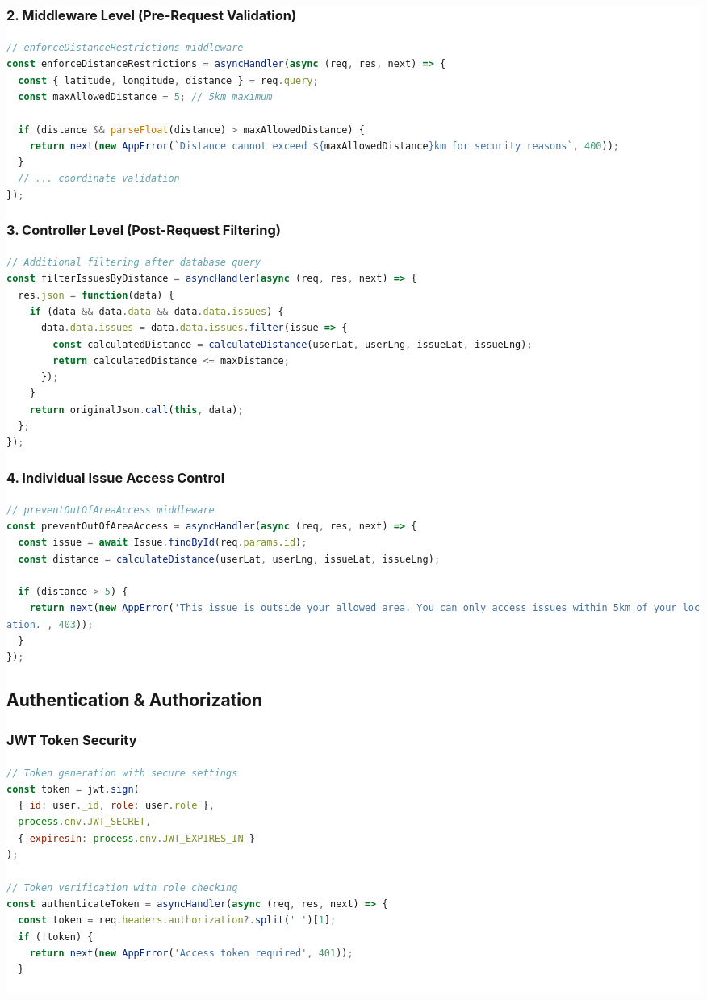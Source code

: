 ### 2. Middleware Level (Pre-Request Validation)
```javascript
// enforceDistanceRestrictions middleware
const enforceDistanceRestrictions = asyncHandler(async (req, res, next) => {
  const { latitude, longitude, distance } = req.query;
  const maxAllowedDistance = 5; // 5km maximum

  if (distance && parseFloat(distance) > maxAllowedDistance) {
    return next(new AppError(`Distance cannot exceed ${maxAllowedDistance}km for security reasons`, 400));
  }
  // ... coordinate validation
});
```

### 3. Controller Level (Post-Request Filtering)
```javascript
// Additional filtering after database query
const filterIssuesByDistance = asyncHandler(async (req, res, next) => {
  res.json = function(data) {
    if (data && data.data && data.data.issues) {
      data.data.issues = data.data.issues.filter(issue => {
        const calculatedDistance = calculateDistance(userLat, userLng, issueLat, issueLng);
        return calculatedDistance <= maxDistance;
      });
    }
    return originalJson.call(this, data);
  };
});
```

### 4. Individual Issue Access Control
```javascript
// preventOutOfAreaAccess middleware
const preventOutOfAreaAccess = asyncHandler(async (req, res, next) => {
  const issue = await Issue.findById(req.params.id);
  const distance = calculateDistance(userLat, userLng, issueLat, issueLng);
  
  if (distance > 5) {
    return next(new AppError('This issue is outside your allowed area. You can only access issues within 5km of your location.', 403));
  }
});
```

## Authentication & Authorization

### JWT Token Security
```javascript
// Token generation with secure settings
const token = jwt.sign(
  { id: user._id, role: user.role },
  process.env.JWT_SECRET,
  { expiresIn: process.env.JWT_EXPIRES_IN }
);

// Token verification with role checking
const authenticateToken = asyncHandler(async (req, res, next) => {
  const token = req.headers.authorization?.split(' ')[1];
  if (!token) {
    return next(new AppError('Access token required', 401));
  }
  
```